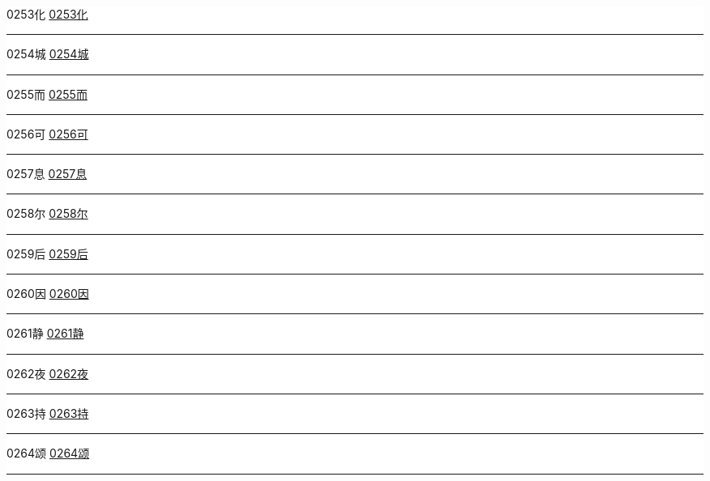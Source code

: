 0253化
[0253化]( https://cdn.jsdelivr.net/gh/scott180/shu/颜真卿《多宝塔碑》单字版/《多宝塔碑》第1-1000字/0253化.jpg )

---

0254城
[0254城]( https://cdn.jsdelivr.net/gh/scott180/shu/颜真卿《多宝塔碑》单字版/《多宝塔碑》第1-1000字/0254城.jpg )

---

0255而
[0255而]( https://cdn.jsdelivr.net/gh/scott180/shu/颜真卿《多宝塔碑》单字版/《多宝塔碑》第1-1000字/0255而.jpg )

---

0256可
[0256可]( https://cdn.jsdelivr.net/gh/scott180/shu/颜真卿《多宝塔碑》单字版/《多宝塔碑》第1-1000字/0256可.jpg )

---

0257息
[0257息]( https://cdn.jsdelivr.net/gh/scott180/shu/颜真卿《多宝塔碑》单字版/《多宝塔碑》第1-1000字/0257息.jpg )

---

0258尔
[0258尔]( https://cdn.jsdelivr.net/gh/scott180/shu/颜真卿《多宝塔碑》单字版/《多宝塔碑》第1-1000字/0258尔.jpg )

---

0259后
[0259后]( https://cdn.jsdelivr.net/gh/scott180/shu/颜真卿《多宝塔碑》单字版/《多宝塔碑》第1-1000字/0259后.jpg )

---

0260因
[0260因]( https://cdn.jsdelivr.net/gh/scott180/shu/颜真卿《多宝塔碑》单字版/《多宝塔碑》第1-1000字/0260因.jpg )

---

0261静
[0261静]( https://cdn.jsdelivr.net/gh/scott180/shu/颜真卿《多宝塔碑》单字版/《多宝塔碑》第1-1000字/0261静.jpg )

---

0262夜
[0262夜]( https://cdn.jsdelivr.net/gh/scott180/shu/颜真卿《多宝塔碑》单字版/《多宝塔碑》第1-1000字/0262夜.jpg )

---

0263持
[0263持]( https://cdn.jsdelivr.net/gh/scott180/shu/颜真卿《多宝塔碑》单字版/《多宝塔碑》第1-1000字/0263持.jpg )

---

0264颂
[0264颂]( https://cdn.jsdelivr.net/gh/scott180/shu/颜真卿《多宝塔碑》单字版/《多宝塔碑》第1-1000字/0264颂.jpg )

---
